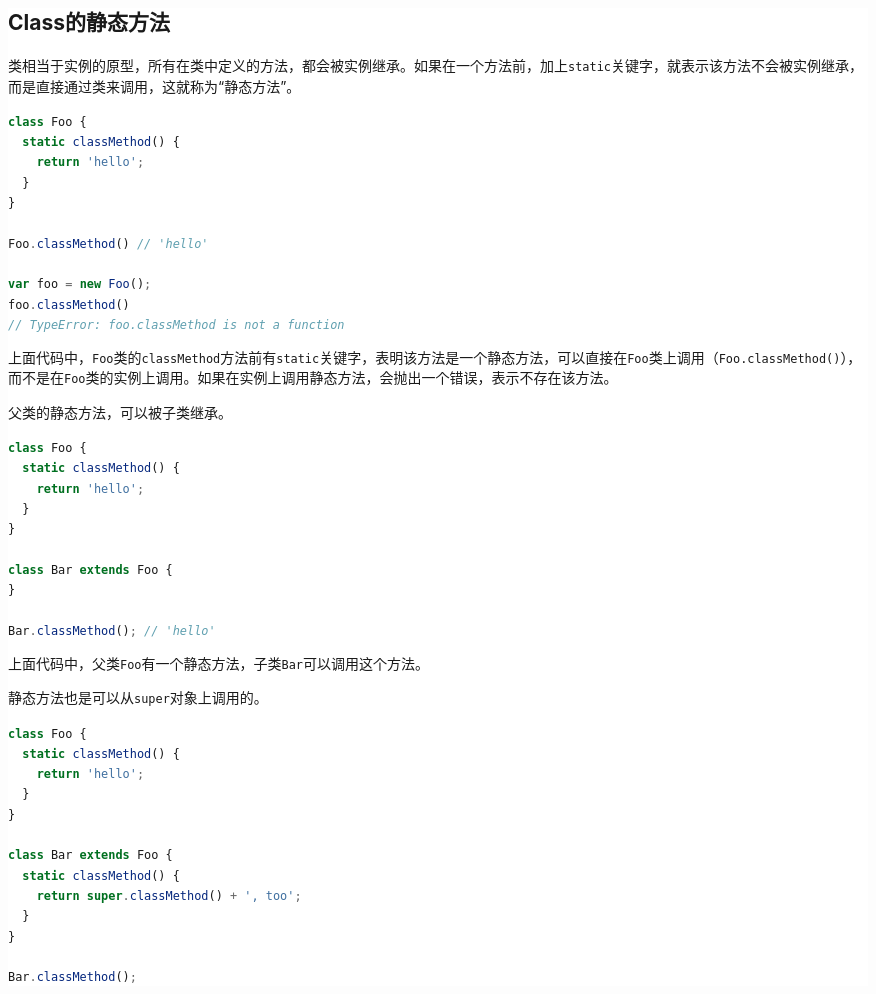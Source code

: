 ## Class的静态方法

类相当于实例的原型，所有在类中定义的方法，都会被实例继承。如果在一个方法前，加上`static`关键字，就表示该方法不会被实例继承，而是直接通过类来调用，这就称为“静态方法”。

```javascript
class Foo {
  static classMethod() {
    return 'hello';
  }
}

Foo.classMethod() // 'hello'

var foo = new Foo();
foo.classMethod()
// TypeError: foo.classMethod is not a function
```

上面代码中，`Foo`类的`classMethod`方法前有`static`关键字，表明该方法是一个静态方法，可以直接在`Foo`类上调用（`Foo.classMethod()`），而不是在`Foo`类的实例上调用。如果在实例上调用静态方法，会抛出一个错误，表示不存在该方法。

父类的静态方法，可以被子类继承。

```javascript
class Foo {
  static classMethod() {
    return 'hello';
  }
}

class Bar extends Foo {
}

Bar.classMethod(); // 'hello'
```

上面代码中，父类`Foo`有一个静态方法，子类`Bar`可以调用这个方法。

静态方法也是可以从`super`对象上调用的。

```javascript
class Foo {
  static classMethod() {
    return 'hello';
  }
}

class Bar extends Foo {
  static classMethod() {
    return super.classMethod() + ', too';
  }
}

Bar.classMethod();
```

